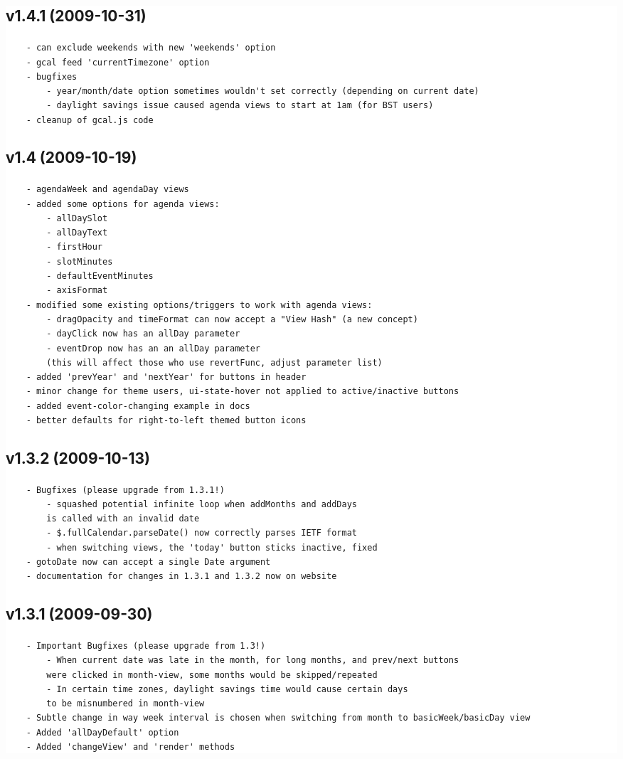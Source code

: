 
v1.4.1 (2009-10-31)
-------------------

		- can exclude weekends with new 'weekends' option
		- gcal feed 'currentTimezone' option
		- bugfixes
			- year/month/date option sometimes wouldn't set correctly (depending on current date)
			- daylight savings issue caused agenda views to start at 1am (for BST users)
		- cleanup of gcal.js code


v1.4 (2009-10-19)
-----------------

		- agendaWeek and agendaDay views
		- added some options for agenda views:
			- allDaySlot
			- allDayText
			- firstHour
			- slotMinutes
			- defaultEventMinutes
			- axisFormat
		- modified some existing options/triggers to work with agenda views:
			- dragOpacity and timeFormat can now accept a "View Hash" (a new concept)
			- dayClick now has an allDay parameter
			- eventDrop now has an an allDay parameter
			(this will affect those who use revertFunc, adjust parameter list)
		- added 'prevYear' and 'nextYear' for buttons in header
		- minor change for theme users, ui-state-hover not applied to active/inactive buttons
		- added event-color-changing example in docs
		- better defaults for right-to-left themed button icons


v1.3.2 (2009-10-13)
-------------------

		- Bugfixes (please upgrade from 1.3.1!)
			- squashed potential infinite loop when addMonths and addDays
			is called with an invalid date
			- $.fullCalendar.parseDate() now correctly parses IETF format
			- when switching views, the 'today' button sticks inactive, fixed
		- gotoDate now can accept a single Date argument
		- documentation for changes in 1.3.1 and 1.3.2 now on website


v1.3.1 (2009-09-30)
-------------------

		- Important Bugfixes (please upgrade from 1.3!)
			- When current date was late in the month, for long months, and prev/next buttons
			were clicked in month-view, some months would be skipped/repeated
			- In certain time zones, daylight savings time would cause certain days
			to be misnumbered in month-view
		- Subtle change in way week interval is chosen when switching from month to basicWeek/basicDay view
		- Added 'allDayDefault' option
		- Added 'changeView' and 'render' methods
